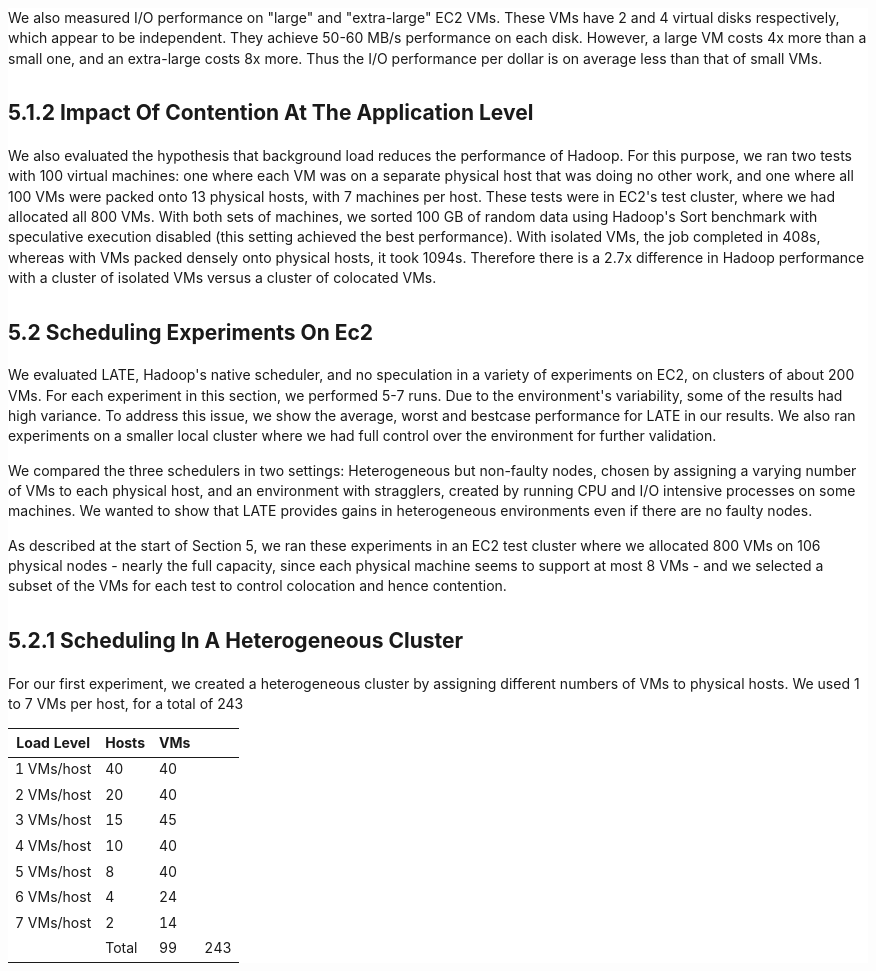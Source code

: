 We also measured I/O performance on "large" and
"extra-large" EC2 VMs. These VMs have 2 and 4 virtual disks respectively, which appear to be independent. They achieve 50-60 MB/s performance on each disk. However, a large VM costs 4x more than a small one, and an extra-large costs 8x more. Thus the I/O performance per dollar is on average less than that of small VMs.

## 5.1.2 Impact Of Contention At The Application Level

We also evaluated the hypothesis that background load reduces the performance of Hadoop. For this purpose, we ran two tests with 100 virtual machines: one where each VM was on a separate physical host that was doing no other work, and one where all 100 VMs were packed onto 13 physical hosts, with 7 machines per host. These tests were in EC2's test cluster, where we had allocated all 800 VMs. With both sets of machines, we sorted 100 GB of random data using Hadoop's Sort benchmark with speculative execution disabled (this setting achieved the best performance). With isolated VMs, the job completed in 408s, whereas with VMs packed densely onto physical hosts, it took 1094s. Therefore there is a 2.7x difference in Hadoop performance with a cluster of isolated VMs versus a cluster of colocated VMs.

## 5.2 Scheduling Experiments On Ec2

We evaluated LATE, Hadoop's native scheduler, and no speculation in a variety of experiments on EC2, on clusters of about 200 VMs. For each experiment in this section, we performed 5-7 runs. Due to the environment's variability, some of the results had high variance. To address this issue, we show the average, worst and bestcase performance for LATE in our results. We also ran experiments on a smaller local cluster where we had full control over the environment for further validation.

We compared the three schedulers in two settings:
Heterogeneous but non-faulty nodes, chosen by assigning a varying number of VMs to each physical host, and an environment with stragglers, created by running CPU and I/O intensive processes on some machines. We wanted to show that LATE provides gains in heterogeneous environments even if there are no faulty nodes.

As described at the start of Section 5, we ran these experiments in an EC2 test cluster where we allocated 800 VMs on 106 physical nodes - nearly the full capacity, since each physical machine seems to support at most 8 VMs - and we selected a subset of the VMs for each test to control colocation and hence contention.

## 5.2.1 Scheduling In A Heterogeneous Cluster

For our first experiment, we created a heterogeneous cluster by assigning different numbers of VMs to physical hosts. We used 1 to 7 VMs per host, for a total of 243

| Load Level   | Hosts   | VMs   |     |
|--------------|---------|-------|-----|
| 1 VMs/host   | 40      | 40    |     |
| 2 VMs/host   | 20      | 40    |     |
| 3 VMs/host   | 15      | 45    |     |
| 4 VMs/host   | 10      | 40    |     |
| 5 VMs/host   | 8       | 40    |     |
| 6 VMs/host   | 4       | 24    |     |
| 7 VMs/host   | 2       | 14    |     |
|              | Total   | 99    | 243 |
